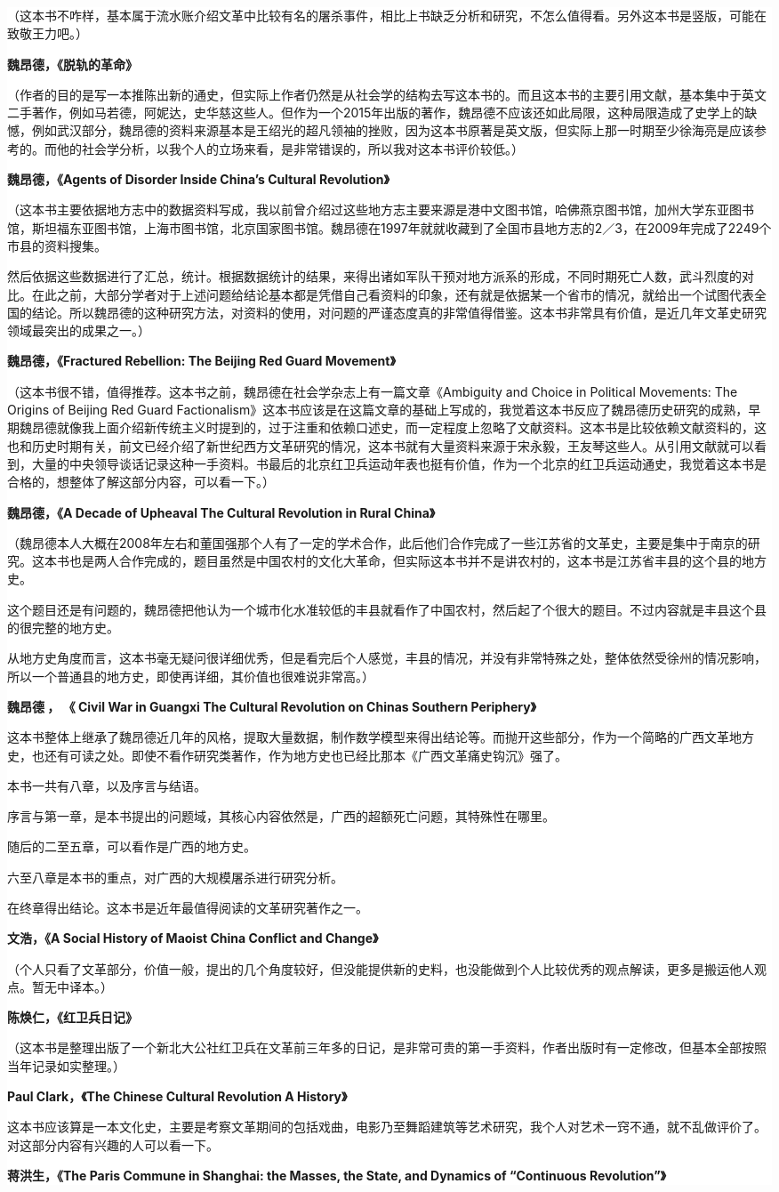 （这本书不咋样，基本属于流水账介绍文革中比较有名的屠杀事件，相比上书缺乏分析和研究，不怎么值得看。另外这本书是竖版，可能在致敬王力吧。）

**魏昂德，《脱轨的革命》**

（作者的目的是写一本推陈出新的通史，但实际上作者仍然是从社会学的结构去写这本书的。而且这本书的主要引用文献，基本集中于英文二手著作，例如马若德，阿妮达，史华慈这些人。但作为一个2015年出版的著作，魏昂德不应该还如此局限，这种局限造成了史学上的缺憾，例如武汉部分，魏昂德的资料来源基本是王绍光的超凡领袖的挫败，因为这本书原著是英文版，但实际上那一时期至少徐海亮是应该参考的。而他的社会学分析，以我个人的立场来看，是非常错误的，所以我对这本书评价较低。）

**魏昂德，《Agents of Disorder Inside China’s Cultural Revolution》**

（这本书主要依据地方志中的数据资料写成，我以前曾介绍过这些地方志主要来源是港中文图书馆，哈佛燕京图书馆，加州大学东亚图书馆，斯坦福东亚图书馆，上海市图书馆，北京国家图书馆。魏昂德在1997年就就收藏到了全国市县地方志的2／3，在2009年完成了2249个市县的资料搜集。

然后依据这些数据进行了汇总，统计。根据数据统计的结果，来得出诸如军队干预对地方派系的形成，不同时期死亡人数，武斗烈度的对比。在此之前，大部分学者对于上述问题给结论基本都是凭借自己看资料的印象，还有就是依据某一个省市的情况，就给出一个试图代表全国的结论。所以魏昂德的这种研究方法，对资料的使用，对问题的严谨态度真的非常值得借鉴。这本书非常具有价值，是近几年文革史研究领域最突出的成果之一。）

**魏昂德，《Fractured Rebellion: The Beijing Red Guard Movement》**

（这本书很不错，值得推荐。这本书之前，魏昂德在社会学杂志上有一篇文章《Ambiguity and Choice in Political Movements: The Origins of Beijing Red Guard Factionalism》这本书应该是在这篇文章的基础上写成的，我觉着这本书反应了魏昂德历史研究的成熟，早期魏昂德就像我上面介绍新传统主义时提到的，过于注重和依赖口述史，而一定程度上忽略了文献资料。这本书是比较依赖文献资料的，这也和历史时期有关，前文已经介绍了新世纪西方文革研究的情况，这本书就有大量资料来源于宋永毅，王友琴这些人。从引用文献就可以看到，大量的中央领导谈话记录这种一手资料。书最后的北京红卫兵运动年表也挺有价值，作为一个北京的红卫兵运动通史，我觉着这本书是合格的，想整体了解这部分内容，可以看一下。）

**魏昂德，《A Decade of Upheaval The Cultural Revolution in Rural China》**

（魏昂德本人大概在2008年左右和董国强那个人有了一定的学术合作，此后他们合作完成了一些江苏省的文革史，主要是集中于南京的研究。这本书也是两人合作完成的，题目虽然是中国农村的文化大革命，但实际这本书并不是讲农村的，这本书是江苏省丰县的这个县的地方史。

这个题目还是有问题的，魏昂德把他认为一个城市化水准较低的丰县就看作了中国农村，然后起了个很大的题目。不过内容就是丰县这个县的很完整的地方史。

从地方史角度而言，这本书毫无疑问很详细优秀，但是看完后个人感觉，丰县的情况，并没有非常特殊之处，整体依然受徐州的情况影响，所以一个普通县的地方史，即使再详细，其价值也很难说非常高。）

**魏昂德 ， 《 Civil War in Guangxi The Cultural Revolution on Chinas Southern
Periphery》**

这本书整体上继承了魏昂德近几年的风格，提取大量数据，制作数学模型来得出结论等。而抛开这些部分，作为一个简略的广西文革地方史，也还有可读之处。即使不看作研究类著作，作为地方史也已经比那本《广西文革痛史钩沉》强了。

本书一共有八章，以及序言与结语。

序言与第一章，是本书提出的问题域，其核心内容依然是，广西的超额死亡问题，其特殊性在哪里。

随后的二至五章，可以看作是广西的地方史。

六至八章是本书的重点，对广西的大规模屠杀进行研究分析。

在终章得出结论。这本书是近年最值得阅读的文革研究著作之一。

**文浩，《A Social History of Maoist China Conflict and Change》**

（个人只看了文革部分，价值一般，提出的几个角度较好，但没能提供新的史料，也没能做到个人比较优秀的观点解读，更多是搬运他人观点。暂无中译本。）

**陈焕仁，《红卫兵日记》**

（这本书是整理出版了一个新北大公社红卫兵在文革前三年多的日记，是非常可贵的第一手资料，作者出版时有一定修改，但基本全部按照当年记录如实整理。）

**Paul Clark，《The Chinese Cultural Revolution A History》**

这本书应该算是一本文化史，主要是考察文革期间的包括戏曲，电影乃至舞蹈建筑等艺术研究，我个人对艺术一窍不通，就不乱做评价了。对这部分内容有兴趣的人可以看一下。

**蒋洪生，《The Paris Commune in Shanghai: the Masses, the State, and Dynamics of “Continuous Revolution”》**
